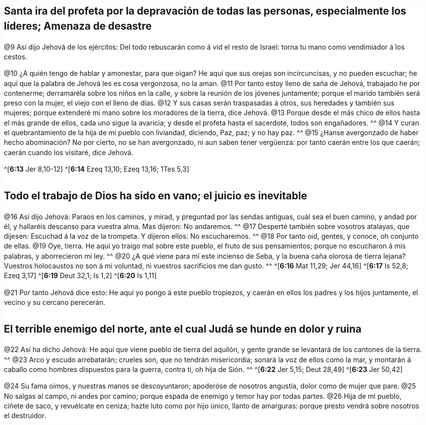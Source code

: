 ## Santa ira del profeta por la depravación de todas las personas, especialmente los líderes; Amenaza de desastre
@9 Así dijo Jehová de los ejércitos: Del todo rebuscarán como á vid el resto de Israel: torna tu mano como vendimiador á los cestos. 


@10 ¿A quién tengo de hablar y amonestar, para que oigan? He aquí que sus orejas son incircuncisas, y no pueden escuchar; he aquí que la palabra de Jehová les es cosa vergonzosa, no la aman. @11 Por tanto estoy lleno de saña de Jehová, trabajado he por contenerme; derramaréla sobre los niños en la calle, y sobre la reunión de los jóvenes juntamente; porque el marido también será preso con la mujer, el viejo con el lleno de días. @12 Y sus casas serán traspasadas á otros, sus heredades y también sus mujeres; porque extenderé mi mano sobre los moradores de la tierra, dice Jehová. @13 Porque desde el más chico de ellos hasta el más grande de ellos, cada uno sigue la avaricia; y desde el profeta hasta el sacerdote, todos son engañadores. ^^ @14 Y curan el quebrantamiento de la hija de mi pueblo con liviandad, diciendo, Paz, paz; y no hay paz. ^^ @15 ¿Hanse avergonzado de haber hecho abominación? No por cierto, no se han avergonzado, ni aun saben tener vergüenza: por tanto caerán entre los que caerán; caerán cuando los visitaré, dice Jehová. 


^[**6:13** Jer 8,10-12] ^[**6:14** Ezeq 13,10; Ezeq 13,16; 1Tes 5,3]

## Todo el trabajo de Dios ha sido en vano; el juicio es inevitable
@16 Así dijo Jehová: Paraos en los caminos, y mirad, y preguntad por las sendas antiguas, cuál sea el buen camino, y andad por él, y hallaréis descanso para vuestra alma. Mas dijeron: No andaremos. ^^ @17 Desperté también sobre vosotros atalayas, que dijesen: Escuchad á la voz de la trompeta. Y dijeron ellos: No escucharemos. ^^ @18 Por tanto oid, gentes, y conoce, oh conjunto de ellas. @19 Oye, tierra. He aquí yo traigo mal sobre este pueblo, el fruto de sus pensamientos; porque no escucharon á mis palabras, y aborrecieron mi ley. ^^ @20 ¿A qué viene para mí este incienso de Seba, y la buena caña olorosa de tierra lejana? Vuestros holocaustos no son á mi voluntad, ni vuestros sacrificios me dan gusto. 
^^ 
^[**6:16** Mat 11,29; Jer 44,16] ^[**6:17** Is 52,8; Ezeq 3,17] ^[**6:19** Deut 32,1; Is 1,2] ^[**6:20** Is 1,11]

@21 Por tanto Jehová dice esto: He aquí yo pongo á este pueblo tropiezos, y caerán en ellos los padres y los hijos juntamente, el vecino y su cercano perecerán. 



## El terrible enemigo del norte, ante el cual Judá se hunde en dolor y ruina
@22 Así ha dicho Jehová: He aquí que viene pueblo de tierra del aquilón, y gente grande se levantará de los cantones de la tierra. ^^ @23 Arco y escudo arrebatarán; crueles son, que no tendrán misericordia; sonará la voz de ellos como la mar, y montarán á caballo como hombres dispuestos para la guerra, contra ti, oh hija de Sión. 
^^ 
^[**6:22** Jer 5,15; Deut 28,49] ^[**6:23** Jer 50,42]

@24 Su fama oimos, y nuestras manos se descoyuntaron; apoderóse de nosotros angustia, dolor como de mujer que pare. @25 No salgas al campo, ni andes por camino; porque espada de enemigo y temor hay por todas partes. @26 Hija de mi pueblo, cíñete de saco, y revuélcate en ceniza; hazte luto como por hijo único, llanto de amarguras: porque presto vendrá sobre nosotros el destruidor. 
